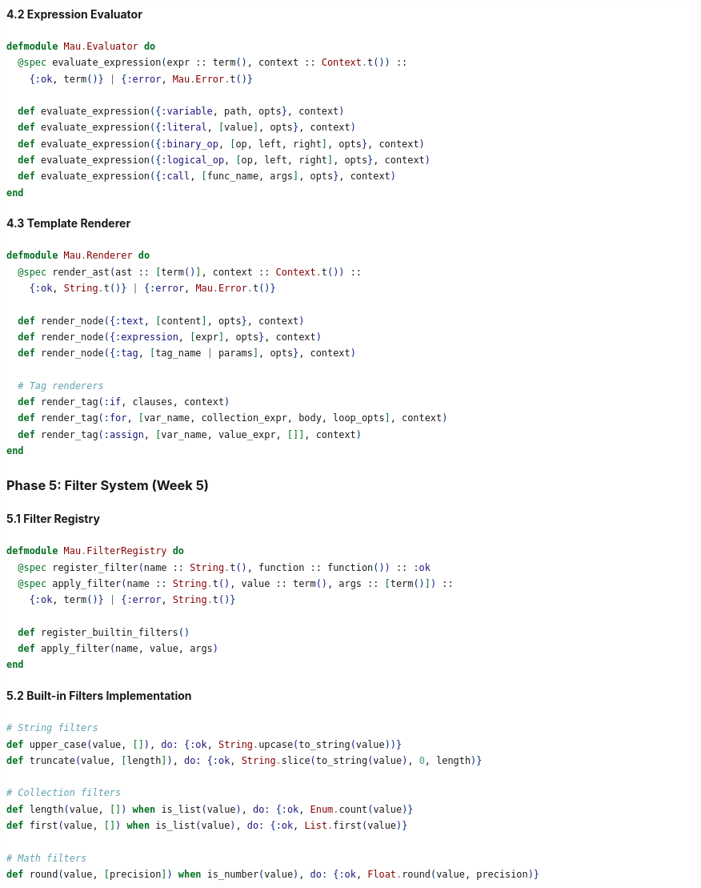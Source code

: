 #### 4.2 Expression Evaluator
```elixir
defmodule Mau.Evaluator do
  @spec evaluate_expression(expr :: term(), context :: Context.t()) :: 
    {:ok, term()} | {:error, Mau.Error.t()}
    
  def evaluate_expression({:variable, path, opts}, context)
  def evaluate_expression({:literal, [value], opts}, context)
  def evaluate_expression({:binary_op, [op, left, right], opts}, context)
  def evaluate_expression({:logical_op, [op, left, right], opts}, context)
  def evaluate_expression({:call, [func_name, args], opts}, context)
end
```

#### 4.3 Template Renderer
```elixir
defmodule Mau.Renderer do
  @spec render_ast(ast :: [term()], context :: Context.t()) :: 
    {:ok, String.t()} | {:error, Mau.Error.t()}
    
  def render_node({:text, [content], opts}, context)
  def render_node({:expression, [expr], opts}, context)
  def render_node({:tag, [tag_name | params], opts}, context)
  
  # Tag renderers
  def render_tag(:if, clauses, context)
  def render_tag(:for, [var_name, collection_expr, body, loop_opts], context)
  def render_tag(:assign, [var_name, value_expr, []], context)
end
```

### Phase 5: Filter System (Week 5)

#### 5.1 Filter Registry
```elixir
defmodule Mau.FilterRegistry do
  @spec register_filter(name :: String.t(), function :: function()) :: :ok
  @spec apply_filter(name :: String.t(), value :: term(), args :: [term()]) :: 
    {:ok, term()} | {:error, String.t()}
    
  def register_builtin_filters()
  def apply_filter(name, value, args)
end
```

#### 5.2 Built-in Filters Implementation
```elixir
# String filters
def upper_case(value, []), do: {:ok, String.upcase(to_string(value))}
def truncate(value, [length]), do: {:ok, String.slice(to_string(value), 0, length)}

# Collection filters  
def length(value, []) when is_list(value), do: {:ok, Enum.count(value)}
def first(value, []) when is_list(value), do: {:ok, List.first(value)}

# Math filters
def round(value, [precision]) when is_number(value), do: {:ok, Float.round(value, precision)}
```
